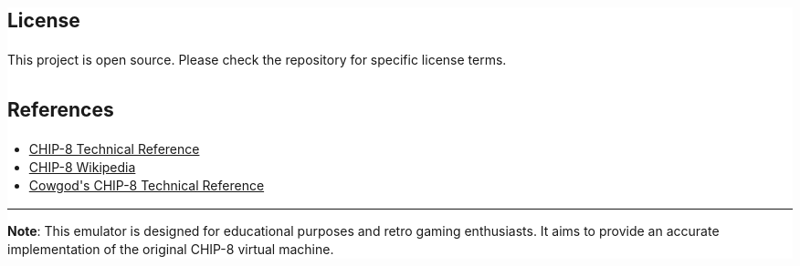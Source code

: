 ## License

This project is open source. Please check the repository for specific license terms.

## References

- [CHIP-8 Technical Reference](http://devernay.free.fr/hacks/chip8/C8TECH10.HTM)
- [CHIP-8 Wikipedia](https://en.wikipedia.org/wiki/CHIP-8)
- [Cowgod's CHIP-8 Technical Reference](http://devernay.free.fr/hacks/chip8/C8TECH10.HTM)

---

**Note**: This emulator is designed for educational purposes and retro gaming enthusiasts. It aims to provide an accurate implementation of the original CHIP-8 virtual machine.
